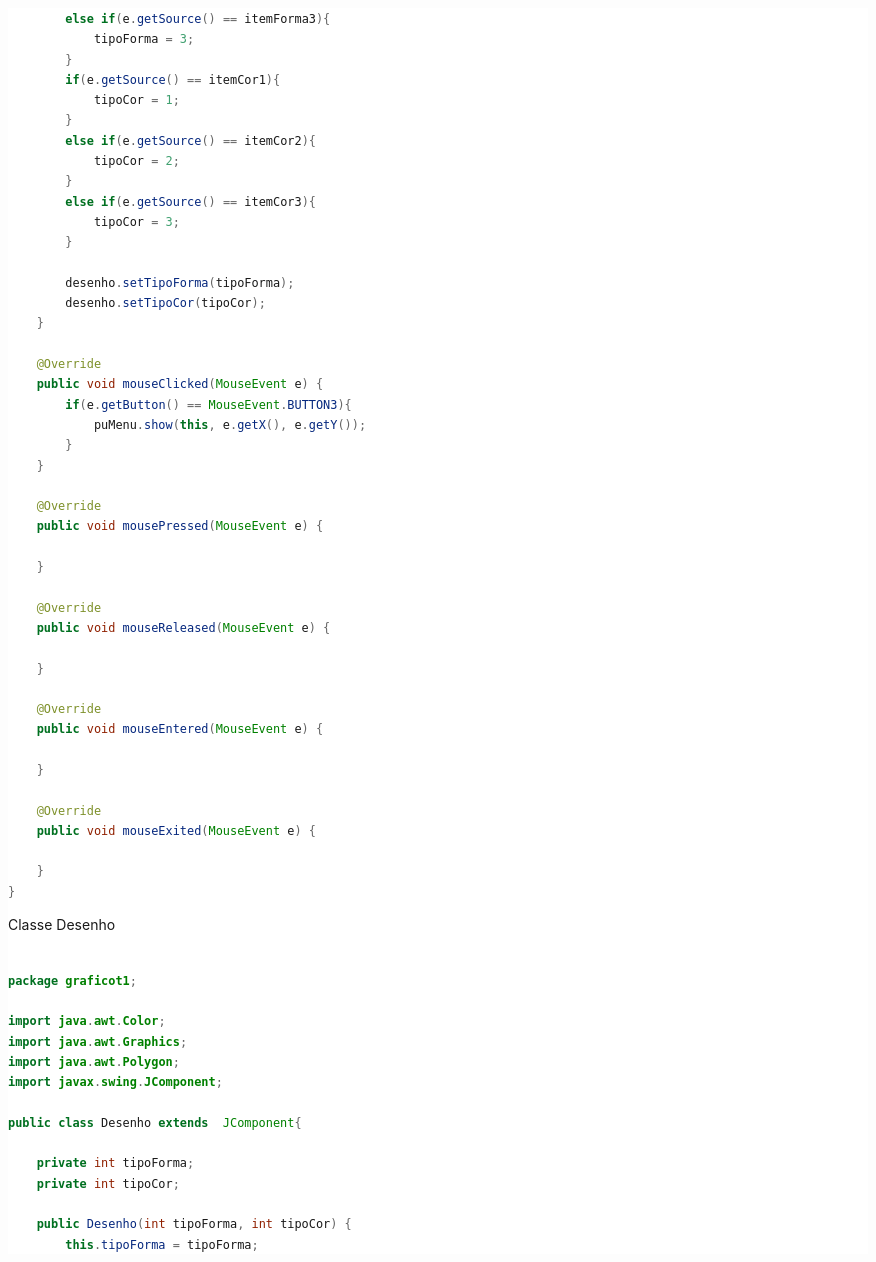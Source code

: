 ```Java
        else if(e.getSource() == itemForma3){
            tipoForma = 3;
        }
        if(e.getSource() == itemCor1){
            tipoCor = 1;
        }        
        else if(e.getSource() == itemCor2){
            tipoCor = 2;
        }       
        else if(e.getSource() == itemCor3){
            tipoCor = 3;
        }
        
        desenho.setTipoForma(tipoForma);
        desenho.setTipoCor(tipoCor);
    }

    @Override
    public void mouseClicked(MouseEvent e) {
        if(e.getButton() == MouseEvent.BUTTON3){
            puMenu.show(this, e.getX(), e.getY());
        }
    }

    @Override
    public void mousePressed(MouseEvent e) {
        
    }

    @Override
    public void mouseReleased(MouseEvent e) {
        
    }

    @Override
    public void mouseEntered(MouseEvent e) {
        
    }

    @Override
    public void mouseExited(MouseEvent e) {

    }
}
```

Classe Desenho

```Java

package graficot1;

import java.awt.Color;
import java.awt.Graphics;
import java.awt.Polygon;
import javax.swing.JComponent;

public class Desenho extends  JComponent{
    
    private int tipoForma;
    private int tipoCor;

    public Desenho(int tipoForma, int tipoCor) {
        this.tipoForma = tipoForma;
```